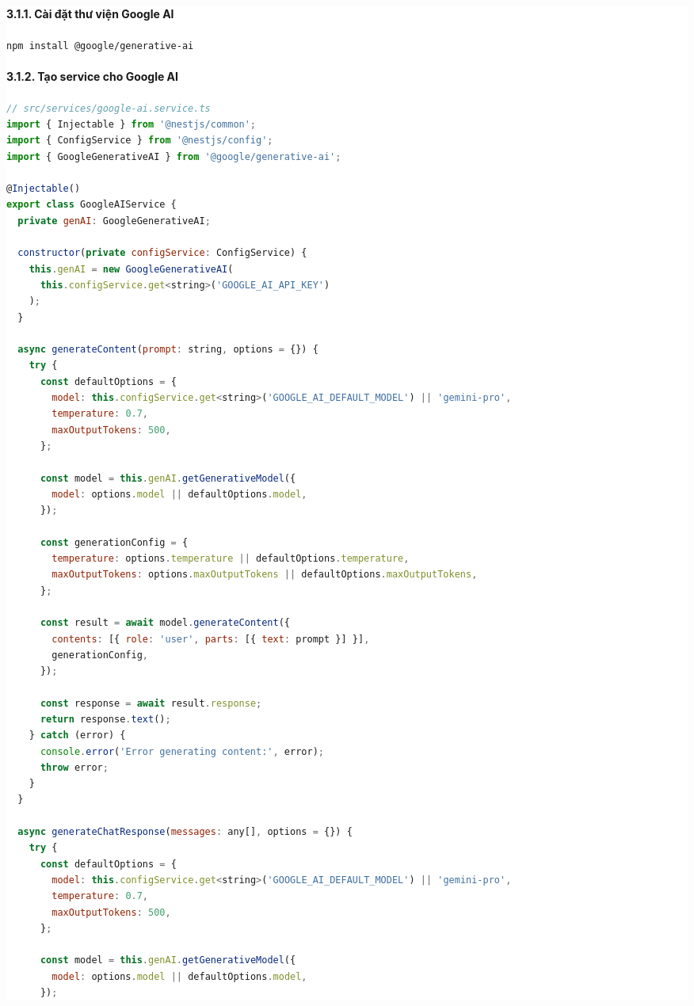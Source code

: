 #### 3.1.1. Cài đặt thư viện Google AI

```bash
npm install @google/generative-ai
```

#### 3.1.2. Tạo service cho Google AI

```javascript
// src/services/google-ai.service.ts
import { Injectable } from '@nestjs/common';
import { ConfigService } from '@nestjs/config';
import { GoogleGenerativeAI } from '@google/generative-ai';

@Injectable()
export class GoogleAIService {
  private genAI: GoogleGenerativeAI;

  constructor(private configService: ConfigService) {
    this.genAI = new GoogleGenerativeAI(
      this.configService.get<string>('GOOGLE_AI_API_KEY')
    );
  }

  async generateContent(prompt: string, options = {}) {
    try {
      const defaultOptions = {
        model: this.configService.get<string>('GOOGLE_AI_DEFAULT_MODEL') || 'gemini-pro',
        temperature: 0.7,
        maxOutputTokens: 500,
      };

      const model = this.genAI.getGenerativeModel({
        model: options.model || defaultOptions.model,
      });

      const generationConfig = {
        temperature: options.temperature || defaultOptions.temperature,
        maxOutputTokens: options.maxOutputTokens || defaultOptions.maxOutputTokens,
      };

      const result = await model.generateContent({
        contents: [{ role: 'user', parts: [{ text: prompt }] }],
        generationConfig,
      });

      const response = await result.response;
      return response.text();
    } catch (error) {
      console.error('Error generating content:', error);
      throw error;
    }
  }

  async generateChatResponse(messages: any[], options = {}) {
    try {
      const defaultOptions = {
        model: this.configService.get<string>('GOOGLE_AI_DEFAULT_MODEL') || 'gemini-pro',
        temperature: 0.7,
        maxOutputTokens: 500,
      };

      const model = this.genAI.getGenerativeModel({
        model: options.model || defaultOptions.model,
      });
```